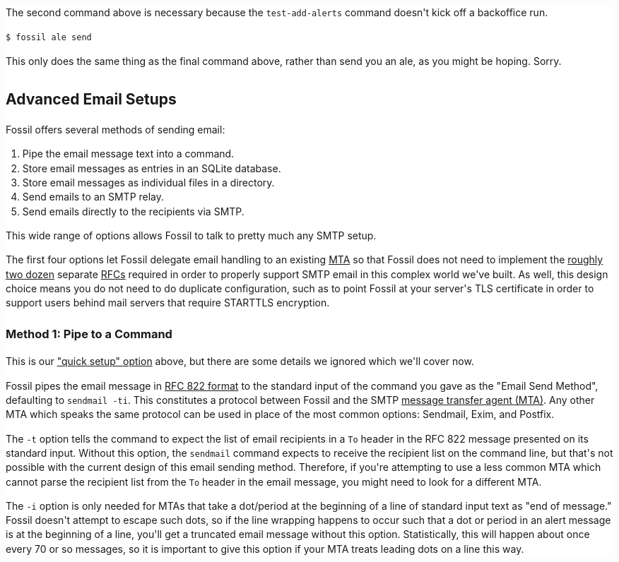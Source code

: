 The second command above is necessary because the `test-add-alerts`
command doesn't kick off a backoffice run.

    $ fossil ale send

This only does the same thing as the final command above, rather than
send you an ale, as you might be hoping. Sorry.


<a id="advanced"></a>
## Advanced Email Setups

Fossil offers several methods of sending email:

  1.  Pipe the email message text into a command.
  2.  Store email messages as entries in an SQLite database.
  3.  Store email messages as individual files in a directory.
  4.  Send emails to an SMTP relay.
  5.  Send emails directly to the recipients via SMTP.

This wide range of options allows Fossil to talk to pretty much any
SMTP setup.

The first four options let Fossil delegate email handling to an existing
[MTA] so that Fossil does not need to implement the [roughly two
dozen][mprotos] separate [RFCs][rfcs] required in order to properly
support SMTP email in this complex world we've built.  As well, this
design choice means you do not need to do duplicate configuration, such
as to point Fossil at your server's TLS certificate in order to support
users behind mail servers that require STARTTLS encryption.

[mprotos]: http://sqlite.1065341.n5.nabble.com/Many-ML-emails-going-to-GMail-s-SPAM-tp98685p98722.html
[rfcs]:    https://en.wikipedia.org/wiki/Request_for_Comments


<a id="pipe"></a>
### Method 1: Pipe to a Command

This is our ["quick setup" option](#quick) above, but there are some
details we ignored which we'll cover now.

Fossil pipes the email message in [RFC 822 format][rfc822] to the
standard input of the command you gave as the "Email Send Method",
defaulting to `sendmail -ti`. This constitutes a protocol between Fossil
and the SMTP [message transfer agent (MTA)][MTA]. Any other MTA which
speaks the same protocol can be used in place of the most common
options: Sendmail, Exim, and Postfix.

The `-t` option tells the command to expect the list of email recipients
in a `To` header in the RFC 822 message presented on its standard input.
Without this option, the `sendmail` command expects to receive the
recipient list on the command line, but that's not possible with the
current design of this email sending method. Therefore, if you're
attempting to use a less common MTA which cannot parse the recipient
list from the `To` header in the email message, you might need to look
for a different MTA.

The `-i` option is only needed for MTAs that take a dot/period at the
beginning of a line of standard input text as "end of message." Fossil
doesn't attempt to escape such dots, so if the line wrapping happens to
occur such that a dot or period in an alert message is at the beginning
of a line, you'll get a truncated email message without this option.
Statistically, this will happen about once every 70 or so messages, so
it is important to give this option if your MTA treats leading dots on a
line this way.


[cap7]: ./caps/ref.html#7
[cl]: https://sendgrid.com/blog/programming-style-guide-checklist/
[capa]: ./caps/ref.html#a
[caps]: ./caps/ref.html#s
[ff]:     https://fossil-scm.org/forum/
[msmtp]:  https://marlam.de/msmtp/
[MTA]:    https://en.wikipedia.org/wiki/Message_transfer_agent
[pmdoc]:  http://pm-doc.sourceforge.net/doc/
[rfc822]: https://www.w3.org/Protocols/rfc822/
[cj]:   https://en.wikipedia.org/wiki/Chroot
[rdbc]: https://www.sqlite.org/howtocorrupt.html#_filesystems_with_broken_or_missing_lock_implementations
[omr]: https://en.wikipedia.org/wiki/Open_mail_relay